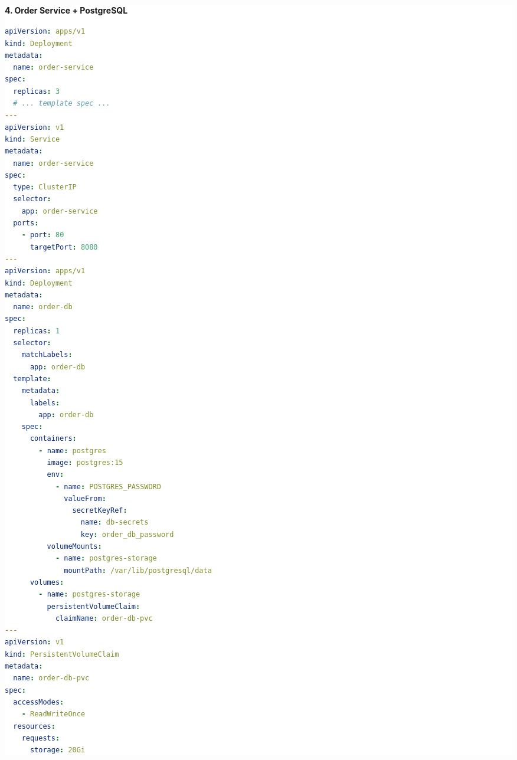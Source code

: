 **4. Order Service + PostgreSQL**

```yaml
apiVersion: apps/v1
kind: Deployment
metadata:
  name: order-service
spec:
  replicas: 3
  # ... template spec ...
---
apiVersion: v1
kind: Service
metadata:
  name: order-service
spec:
  type: ClusterIP
  selector:
    app: order-service
  ports:
    - port: 80
      targetPort: 8080
---
apiVersion: apps/v1
kind: Deployment
metadata:
  name: order-db
spec:
  replicas: 1
  selector:
    matchLabels:
      app: order-db
  template:
    metadata:
      labels:
        app: order-db
    spec:
      containers:
        - name: postgres
          image: postgres:15
          env:
            - name: POSTGRES_PASSWORD
              valueFrom:
                secretKeyRef:
                  name: db-secrets
                  key: order_db_password
          volumeMounts:
            - name: postgres-storage
              mountPath: /var/lib/postgresql/data
      volumes:
        - name: postgres-storage
          persistentVolumeClaim:
            claimName: order-db-pvc
---
apiVersion: v1
kind: PersistentVolumeClaim
metadata:
  name: order-db-pvc
spec:
  accessModes:
    - ReadWriteOnce
  resources:
    requests:
      storage: 20Gi
```